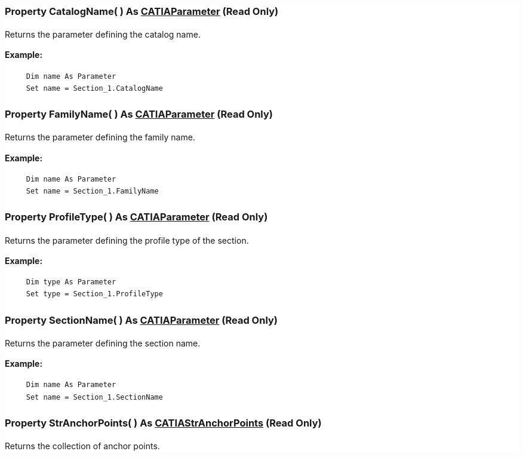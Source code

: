 ### Property **CatalogName**( ) As [CATIAParameter](../KnowledgeInterfaces/interface_Parameter_17963.md) (Read Only)

   Returns the parameter defining the catalog name.

**Example:**

```VBScript
     Dim name As Parameter
     Set name = Section_1.CatalogName

```

### Property **FamilyName**( ) As [CATIAParameter](../KnowledgeInterfaces/interface_Parameter_17963.md) (Read Only)

   Returns the parameter defining the family name.

**Example:**

```VBScript
     Dim name As Parameter
     Set name = Section_1.FamilyName

```

### Property **ProfileType**( ) As [CATIAParameter](../KnowledgeInterfaces/interface_Parameter_17963.md) (Read Only)

   Returns the parameter defining the profile type of the section.

**Example:**

```VBScript
     Dim type As Parameter
     Set type = Section_1.ProfileType

```

### Property **SectionName**( ) As [CATIAParameter](../KnowledgeInterfaces/interface_Parameter_17963.md) (Read Only)

   Returns the parameter defining the section name.

**Example:**

```VBScript
     Dim name As Parameter
     Set name = Section_1.SectionName

```

### Property **StrAnchorPoints**( ) As [CATIAStrAnchorPoints](../StructureInterfaces/interface_StrAnchorPoints_48821.md) (Read Only)

   Returns the collection of anchor points.
